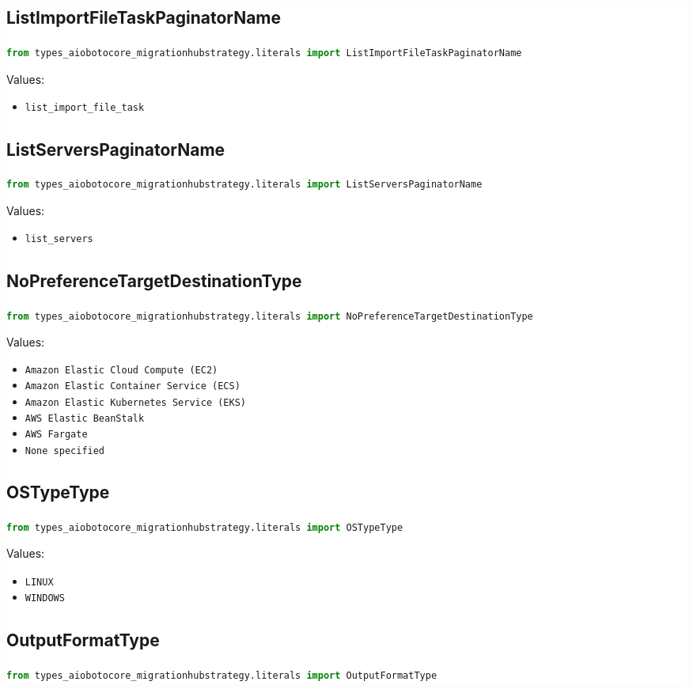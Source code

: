 ## ListImportFileTaskPaginatorName

```python
from types_aiobotocore_migrationhubstrategy.literals import ListImportFileTaskPaginatorName
```

Values:

- `list_import_file_task`

<a id="listserverspaginatorname"></a>

## ListServersPaginatorName

```python
from types_aiobotocore_migrationhubstrategy.literals import ListServersPaginatorName
```

Values:

- `list_servers`

<a id="nopreferencetargetdestinationtype"></a>

## NoPreferenceTargetDestinationType

```python
from types_aiobotocore_migrationhubstrategy.literals import NoPreferenceTargetDestinationType
```

Values:

- `Amazon Elastic Cloud Compute (EC2)`
- `Amazon Elastic Container Service (ECS)`
- `Amazon Elastic Kubernetes Service (EKS)`
- `AWS Elastic BeanStalk`
- `AWS Fargate`
- `None specified`

<a id="ostypetype"></a>

## OSTypeType

```python
from types_aiobotocore_migrationhubstrategy.literals import OSTypeType
```

Values:

- `LINUX`
- `WINDOWS`

<a id="outputformattype"></a>

## OutputFormatType

```python
from types_aiobotocore_migrationhubstrategy.literals import OutputFormatType
```
